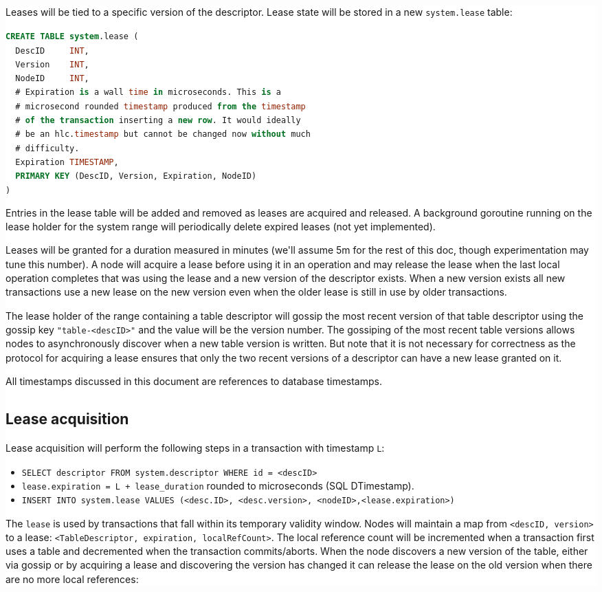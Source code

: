 Leases will be tied to a specific version of the descriptor. Lease
state will be stored in a new `system.lease` table:

```sql
CREATE TABLE system.lease (
  DescID     INT,
  Version    INT,
  NodeID     INT,
  # Expiration is a wall time in microseconds. This is a
  # microsecond rounded timestamp produced from the timestamp
  # of the transaction inserting a new row. It would ideally
  # be an hlc.timestamp but cannot be changed now without much
  # difficulty.
  Expiration TIMESTAMP,
  PRIMARY KEY (DescID, Version, Expiration, NodeID)
)
```

Entries in the lease table will be added and removed as leases are
acquired and released. A background goroutine running on the lease holder
for the system range will periodically delete expired leases
 (not yet implemented).

Leases will be granted for a duration measured in minutes (we'll
assume 5m for the rest of this doc, though experimentation may tune
this number). A node will acquire a lease before using it in an
operation and may release the lease when the last local operation
completes that was using the lease and a new version of the descriptor
exists. When a new version exists all new transactions use a new lease
on the new version even when the older lease is still in use by older
transactions.

The lease holder of the range containing a table descriptor will gossip the
most recent version of that table descriptor using the gossip key
`"table-<descID>"` and the value will be the version number. The
gossiping of the most recent table versions allows nodes to
asynchronously discover when a new table version is written. But note
that it is not necessary for correctness as the protocol for acquiring
a lease ensures that only the two recent versions of a descriptor can
have a new lease granted on it.

All timestamps discussed in this document are references to database
timestamps.

## Lease acquisition

Lease acquisition will perform the following steps in a transaction with
timestamp `L`:

* `SELECT descriptor FROM system.descriptor WHERE id = <descID>`
* `lease.expiration = L + lease_duration` rounded to microseconds (SQL DTimestamp).
* `INSERT INTO system.lease VALUES (<desc.ID>, <desc.version>, <nodeID>,<lease.expiration>)`

The `lease` is used by transactions that fall within its temporary
validity window. Nodes will maintain a map from `<descID, version>` to
a lease: `<TableDescriptor, expiration, localRefCount>`. The local
reference count will be incremented when a transaction first uses a table
and decremented when the transaction commits/aborts. When the node
discovers a new version of the table, either via gossip or by
acquiring a lease and discovering the version has changed it can
release the lease on the old version when there are no more local
references:

